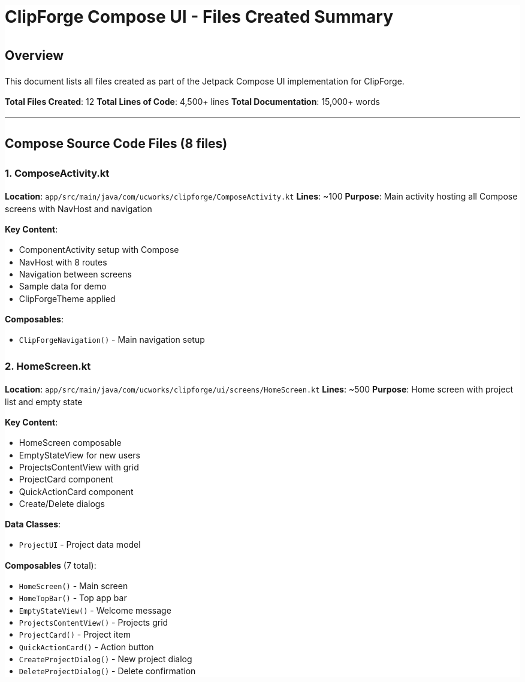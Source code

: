 # ClipForge Compose UI - Files Created Summary

## Overview

This document lists all files created as part of the Jetpack Compose UI implementation for ClipForge.

**Total Files Created**: 12
**Total Lines of Code**: 4,500+ lines
**Total Documentation**: 15,000+ words

---

## Compose Source Code Files (8 files)

### 1. ComposeActivity.kt
**Location**: `app/src/main/java/com/ucworks/clipforge/ComposeActivity.kt`
**Lines**: ~100
**Purpose**: Main activity hosting all Compose screens with NavHost and navigation

**Key Content**:
- ComponentActivity setup with Compose
- NavHost with 8 routes
- Navigation between screens
- Sample data for demo
- ClipForgeTheme applied

**Composables**:
- `ClipForgeNavigation()` - Main navigation setup

### 2. HomeScreen.kt
**Location**: `app/src/main/java/com/ucworks/clipforge/ui/screens/HomeScreen.kt`
**Lines**: ~500
**Purpose**: Home screen with project list and empty state

**Key Content**:
- HomeScreen composable
- EmptyStateView for new users
- ProjectsContentView with grid
- ProjectCard component
- QuickActionCard component
- Create/Delete dialogs

**Data Classes**:
- `ProjectUI` - Project data model

**Composables** (7 total):
- `HomeScreen()` - Main screen
- `HomeTopBar()` - Top app bar
- `EmptyStateView()` - Welcome message
- `ProjectsContentView()` - Projects grid
- `ProjectCard()` - Project item
- `QuickActionCard()` - Action button
- `CreateProjectDialog()` - New project dialog
- `DeleteProjectDialog()` - Delete confirmation
